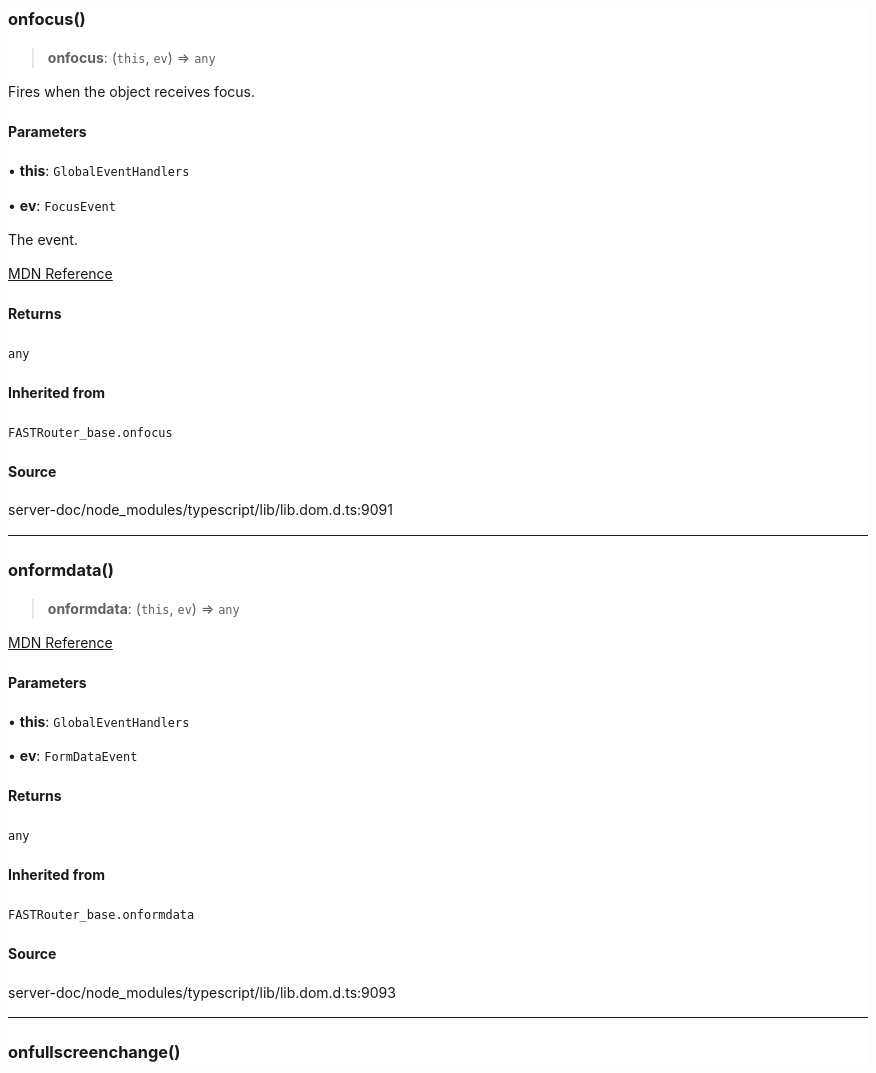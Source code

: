 ### onfocus()

> **onfocus**: (`this`, `ev`) => `any`

Fires when the object receives focus.

#### Parameters

• **this**: `GlobalEventHandlers`

• **ev**: `FocusEvent`

The event.

[MDN Reference](https://developer.mozilla.org/docs/Web/API/Element/focus_event)

#### Returns

`any`

#### Inherited from

`FASTRouter_base.onfocus`

#### Source

server-doc/node\_modules/typescript/lib/lib.dom.d.ts:9091

***

### onformdata()

> **onformdata**: (`this`, `ev`) => `any`

[MDN Reference](https://developer.mozilla.org/docs/Web/API/HTMLFormElement/formdata_event)

#### Parameters

• **this**: `GlobalEventHandlers`

• **ev**: `FormDataEvent`

#### Returns

`any`

#### Inherited from

`FASTRouter_base.onformdata`

#### Source

server-doc/node\_modules/typescript/lib/lib.dom.d.ts:9093

***

### onfullscreenchange()
